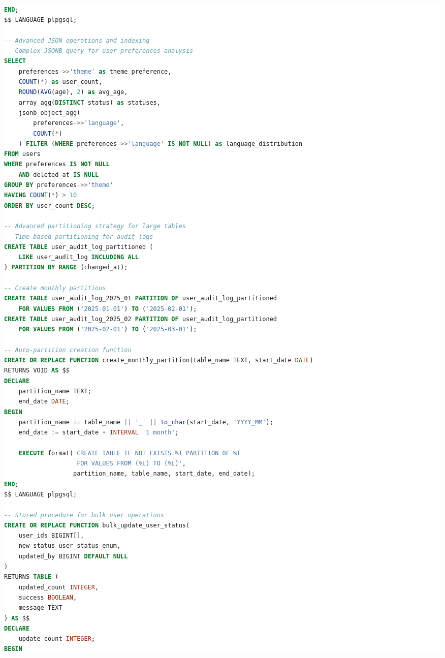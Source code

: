 ```sql
END;
$$ LANGUAGE plpgsql;

-- Advanced JSON operations and indexing
-- Complex JSONB query for user preferences analysis
SELECT 
    preferences->>'theme' as theme_preference,
    COUNT(*) as user_count,
    ROUND(AVG(age), 2) as avg_age,
    array_agg(DISTINCT status) as statuses,
    jsonb_object_agg(
        preferences->>'language', 
        COUNT(*) 
    ) FILTER (WHERE preferences->>'language' IS NOT NULL) as language_distribution
FROM users 
WHERE preferences IS NOT NULL 
    AND deleted_at IS NULL
GROUP BY preferences->>'theme'
HAVING COUNT(*) > 10
ORDER BY user_count DESC;

-- Advanced partitioning strategy for large tables
-- Time-based partitioning for audit logs
CREATE TABLE user_audit_log_partitioned (
    LIKE user_audit_log INCLUDING ALL
) PARTITION BY RANGE (changed_at);

-- Create monthly partitions
CREATE TABLE user_audit_log_2025_01 PARTITION OF user_audit_log_partitioned
    FOR VALUES FROM ('2025-01-01') TO ('2025-02-01');
CREATE TABLE user_audit_log_2025_02 PARTITION OF user_audit_log_partitioned
    FOR VALUES FROM ('2025-02-01') TO ('2025-03-01');

-- Auto-partition creation function
CREATE OR REPLACE FUNCTION create_monthly_partition(table_name TEXT, start_date DATE)
RETURNS VOID AS $$
DECLARE
    partition_name TEXT;
    end_date DATE;
BEGIN
    partition_name := table_name || '_' || to_char(start_date, 'YYYY_MM');
    end_date := start_date + INTERVAL '1 month';
    
    EXECUTE format('CREATE TABLE IF NOT EXISTS %I PARTITION OF %I 
                    FOR VALUES FROM (%L) TO (%L)',
                   partition_name, table_name, start_date, end_date);
END;
$$ LANGUAGE plpgsql;

-- Stored procedure for bulk user operations
CREATE OR REPLACE FUNCTION bulk_update_user_status(
    user_ids BIGINT[],
    new_status user_status_enum,
    updated_by BIGINT DEFAULT NULL
)
RETURNS TABLE (
    updated_count INTEGER,
    success BOOLEAN,
    message TEXT
) AS $$
DECLARE
    update_count INTEGER;
BEGIN
```